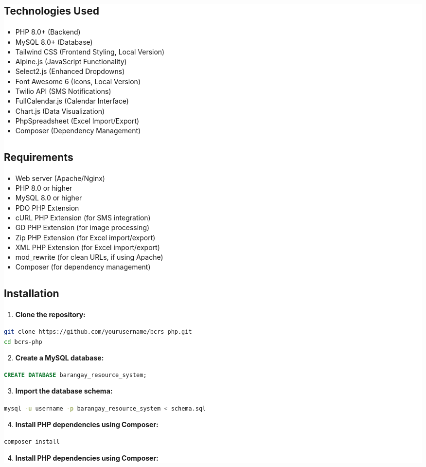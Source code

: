 ## Technologies Used

- PHP 8.0+ (Backend)
- MySQL 8.0+ (Database)
- Tailwind CSS (Frontend Styling, Local Version)
- Alpine.js (JavaScript Functionality)
- Select2.js (Enhanced Dropdowns)
- Font Awesome 6 (Icons, Local Version)
- Twilio API (SMS Notifications)
- FullCalendar.js (Calendar Interface)
- Chart.js (Data Visualization)
- PhpSpreadsheet (Excel Import/Export)
- Composer (Dependency Management)

## Requirements

- Web server (Apache/Nginx)
- PHP 8.0 or higher
- MySQL 8.0 or higher
- PDO PHP Extension
- cURL PHP Extension (for SMS integration)
- GD PHP Extension (for image processing)
- Zip PHP Extension (for Excel import/export)
- XML PHP Extension (for Excel import/export)
- mod_rewrite (for clean URLs, if using Apache)
- Composer (for dependency management)

## Installation

1. **Clone the repository:**

```bash
git clone https://github.com/yourusername/bcrs-php.git
cd bcrs-php
```

2. **Create a MySQL database:**

```sql
CREATE DATABASE barangay_resource_system;
```

3. **Import the database schema:**

```bash
mysql -u username -p barangay_resource_system < schema.sql
```

4. **Install PHP dependencies using Composer:**

```bash
composer install
```

4. **Install PHP dependencies using Composer:**
